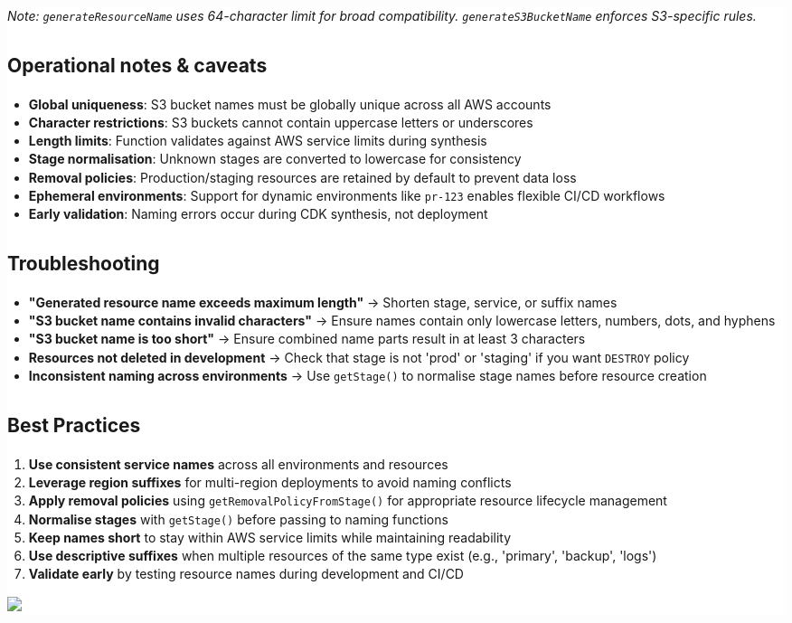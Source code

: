 *Note: `generateResourceName` uses 64-character limit for broad compatibility. `generateS3BucketName` enforces S3-specific rules.*

## Operational notes & caveats

* **Global uniqueness**: S3 bucket names must be globally unique across all AWS accounts
* **Character restrictions**: S3 buckets cannot contain uppercase letters or underscores
* **Length limits**: Function validates against AWS service limits during synthesis
* **Stage normalisation**: Unknown stages are converted to lowercase for consistency
* **Removal policies**: Production/staging resources are retained by default to prevent data loss
* **Ephemeral environments**: Support for dynamic environments like `pr-123` enables flexible CI/CD workflows
* **Early validation**: Naming errors occur during CDK synthesis, not deployment

## Troubleshooting

* **"Generated resource name exceeds maximum length"** → Shorten stage, service, or suffix names
* **"S3 bucket name contains invalid characters"** → Ensure names contain only lowercase letters, numbers, dots, and hyphens
* **"S3 bucket name is too short"** → Ensure combined name parts result in at least 3 characters
* **Resources not deleted in development** → Check that stage is not 'prod' or 'staging' if you want `DESTROY` policy
* **Inconsistent naming across environments** → Use `getStage()` to normalise stage names before resource creation

## Best Practices

1. **Use consistent service names** across all environments and resources
2. **Leverage region suffixes** for multi-region deployments to avoid naming conflicts
3. **Apply removal policies** using `getRemovalPolicyFromStage()` for appropriate resource lifecycle management
4. **Normalise stages** with `getStage()` before passing to naming functions
5. **Keep names short** to stay within AWS service limits while maintaining readability
6. **Use descriptive suffixes** when multiple resources of the same type exist (e.g., 'primary', 'backup', 'logs')
7. **Validate early** by testing resource names during development and CI/CD

<img src="https://github.com/leighton-digital/cdk-ts-core-temp/blob/main/images/leighton-logo.svg" width="200" />
